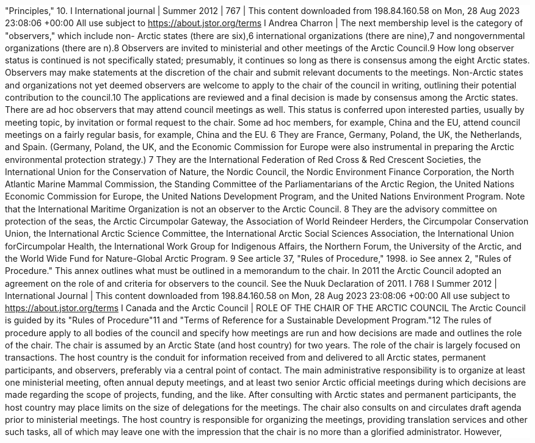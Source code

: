  "Principles," 10. 
 I International journal | Summer 2012 | 767 | 
This content downloaded from 
           198.84.160.58 on Mon, 28 Aug 2023 23:08:06 +00:00             
All use subject to https://about.jstor.org/terms I Andrea Charron | 
 The next membership level is the category of "observers," which include 
 non- Arctic states (there are six),6 international organizations (there are nine),7 
 and nongovernmental organizations (there are n).8 Observers are invited to 
 ministerial and other meetings of the Arctic Council.9 How long observer 
 status is continued is not specifically stated; presumably, it continues so long 
 as there is consensus among the eight Arctic states. Observers may make 
 statements at the discretion of the chair and submit relevant documents to 
 the meetings. Non-Arctic states and organizations not yet deemed observers 
 are welcome to apply to the chair of the council in writing, outlining their 
 potential contribution to the council.10 The applications are reviewed and a 
 final decision is made by consensus among the Arctic states. 
 There are ad hoc observers that may attend council meetings as well. 
 This status is conferred upon interested parties, usually by meeting topic, by 
 invitation or formal request to the chair. Some ad hoc members, for example, 
 China and the EU, attend council meetings on a fairly regular basis, for 
 example, China and the EU. 
 6 They are France, Germany, Poland, the UK, the Netherlands, and Spain. (Germany, 
 Poland, the UK, and the Economic Commission for Europe were also instrumental in 
 preparing the Arctic environmental protection strategy.) 
 7 They are the International Federation of Red Cross & Red Crescent Societies, the 
 International Union for the Conservation of Nature, the Nordic Council, the Nordic 
 Environment Finance Corporation, the North Atlantic Marine Mammal Commission, 
 the Standing Committee of the Parliamentarians of the Arctic Region, the United 
 Nations Economic Commission for Europe, the United Nations Development 
 Program, and the United Nations Environment Program. Note that the International 
 Maritime Organization is not an observer to the Arctic Council. 
 8 They are the advisory committee on protection of the seas, the Arctic Circumpolar 
 Gateway, the Association of World Reindeer Herders, the Circumpolar Conservation 
 Union, the International Arctic Science Committee, the International Arctic Social 
 Sciences Association, the International Union forCircumpolar Health, the International 
 Work Group for Indigenous Affairs, the Northern Forum, the University of the Arctic, 
 and the World Wide Fund for Nature-Global Arctic Program. 
 9 See article 37, "Rules of Procedure," 1998. 
 io See annex 2, "Rules of Procedure." This annex outlines what must be outlined in 
 a memorandum to the chair. In 2011 the Arctic Council adopted an agreement on the  role of and criteria for observers to the council. See the Nuuk Declaration of 2011. 
 I 768 I Summer 2012 | International Journal | 
This content downloaded from 
           198.84.160.58 on Mon, 28 Aug 2023 23:08:06 +00:00             
All use subject to https://about.jstor.org/terms I Canada and the Arctic Council | 
 ROLE OF THE CHAIR OF THE ARCTIC COUNCIL 
 The Arctic Council is guided by its "Rules of Procedure"11 and "Terms 
 of Reference for a Sustainable Development Program."12 The rules of 
 procedure apply to all bodies of the council and specify how meetings are 
 run and how decisions are made and outlines the role of the chair. The chair 
 is assumed by an Arctic State (and host country) for two years. The role of 
 the chair is largely focused on transactions. The host country is the conduit 
 for information received from and delivered to all Arctic states, permanent 
 participants, and observers, preferably via a central point of contact. The 
 main administrative responsibility is to organize at least one ministerial 
 meeting, often annual deputy meetings, and at least two senior Arctic official 
 meetings during which decisions are made regarding the scope of projects, 
 funding, and the like. After consulting with Arctic states and permanent 
 participants, the host country may place limits on the size of delegations for 
 the meetings. The chair also consults on and circulates draft agenda prior to 
 ministerial meetings. 
 The host country is responsible for organizing the meetings, providing 
 translation services and other such tasks, all of which may leave one with the 
 impression that the chair is no more than a glorified administrator. However, 